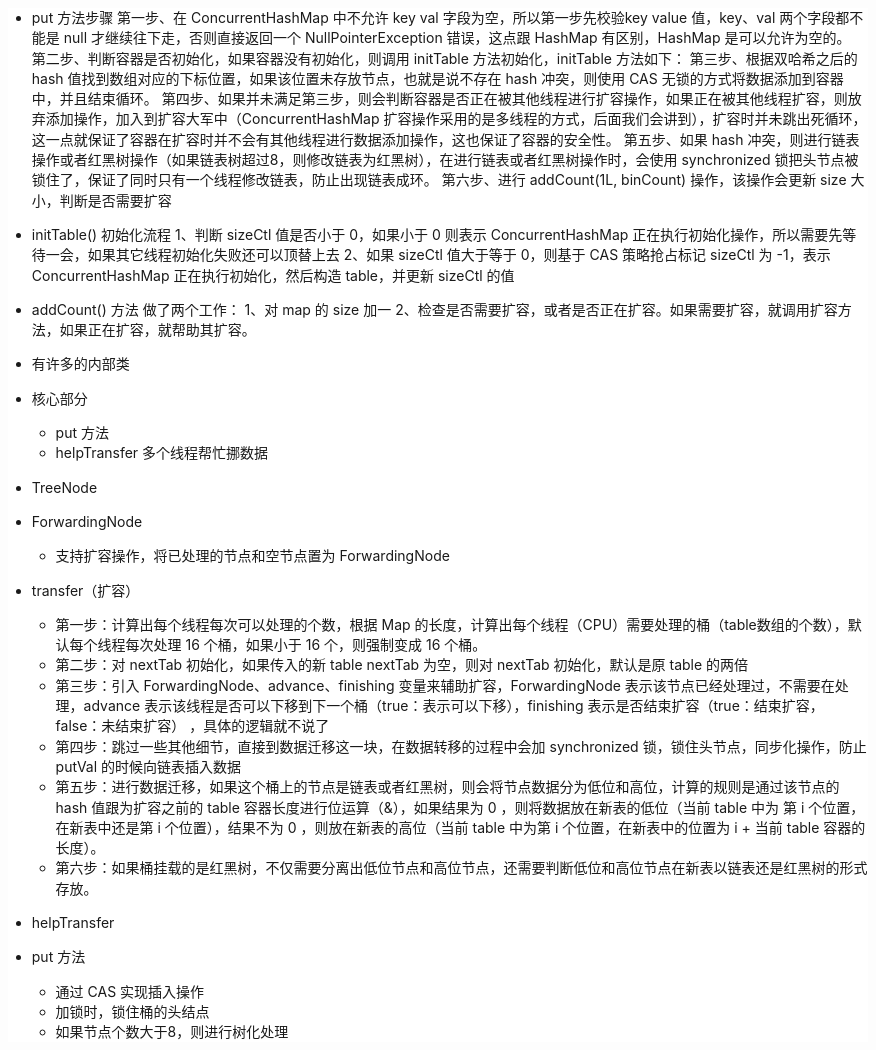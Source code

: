* put 方法步骤
第一步、在 ConcurrentHashMap 中不允许 key val 字段为空，所以第一步先校验key value 值，key、val 两个字段都不能是 null 才继续往下走，否则直接返回一个 NullPointerException 错误，这点跟 HashMap 有区别，HashMap 是可以允许为空的。
第二步、判断容器是否初始化，如果容器没有初始化，则调用 initTable 方法初始化，initTable 方法如下：
第三步、根据双哈希之后的 hash 值找到数组对应的下标位置，如果该位置未存放节点，也就是说不存在 hash 冲突，则使用 CAS 无锁的方式将数据添加到容器中，并且结束循环。
第四步、如果并未满足第三步，则会判断容器是否正在被其他线程进行扩容操作，如果正在被其他线程扩容，则放弃添加操作，加入到扩容大军中（ConcurrentHashMap 扩容操作采用的是多线程的方式，后面我们会讲到），扩容时并未跳出死循环，这一点就保证了容器在扩容时并不会有其他线程进行数据添加操作，这也保证了容器的安全性。
第五步、如果 hash 冲突，则进行链表操作或者红黑树操作（如果链表树超过8，则修改链表为红黑树），在进行链表或者红黑树操作时，会使用 synchronized 锁把头节点被锁住了，保证了同时只有一个线程修改链表，防止出现链表成环。
第六步、进行 addCount(1L, binCount) 操作，该操作会更新 size 大小，判断是否需要扩容



* initTable() 初始化流程
1、判断 sizeCtl 值是否小于 0，如果小于 0 则表示 ConcurrentHashMap 正在执行初始化操作，所以需要先等待一会，如果其它线程初始化失败还可以顶替上去
2、如果 sizeCtl 值大于等于 0，则基于 CAS 策略抢占标记 sizeCtl 为 -1，表示 ConcurrentHashMap 正在执行初始化，然后构造 table，并更新 sizeCtl 的值



* addCount() 方法
做了两个工作：
1、对 map 的 size 加一
2、检查是否需要扩容，或者是否正在扩容。如果需要扩容，就调用扩容方法，如果正在扩容，就帮助其扩容。


* 有许多的内部类
* 核心部分
    - put 方法
    - helpTransfer 多个线程帮忙挪数据

* TreeNode

* ForwardingNode 
    - 支持扩容操作，将已处理的节点和空节点置为 ForwardingNode 



* transfer（扩容）
    - 第一步：计算出每个线程每次可以处理的个数，根据 Map 的长度，计算出每个线程（CPU）需要处理的桶（table数组的个数），默认每个线程每次处理 16 个桶，如果小于 16
     个，则强制变成 16 个桶。
    - 第二步：对 nextTab 初始化，如果传入的新 table nextTab 为空，则对 nextTab 初始化，默认是原 table 的两倍
    - 第三步：引入 ForwardingNode、advance、finishing 变量来辅助扩容，ForwardingNode 表示该节点已经处理过，不需要在处理，advance
     表示该线程是否可以下移到下一个桶（true：表示可以下移），finishing 表示是否结束扩容（true：结束扩容，false：未结束扩容） ，具体的逻辑就不说了
    - 第四步：跳过一些其他细节，直接到数据迁移这一块，在数据转移的过程中会加 synchronized 锁，锁住头节点，同步化操作，防止 putVal 的时候向链表插入数据
    - 第五步：进行数据迁移，如果这个桶上的节点是链表或者红黑树，则会将节点数据分为低位和高位，计算的规则是通过该节点的 hash 值跟为扩容之前的 table
     容器长度进行位运算（&），如果结果为 0 ，则将数据放在新表的低位（当前 table 中为 第 i 个位置，在新表中还是第 i 个位置），结果不为 0 ，则放在新表的高位（当前 table 中为第 i 个位置，在新表中的位置为 i + 当前 table 容器的长度）。
    - 第六步：如果桶挂载的是红黑树，不仅需要分离出低位节点和高位节点，还需要判断低位和高位节点在新表以链表还是红黑树的形式存放。



* helpTransfer






* put 方法
    - 通过 CAS 实现插入操作
    - 加锁时，锁住桶的头结点
    - 如果节点个数大于8，则进行树化处理
